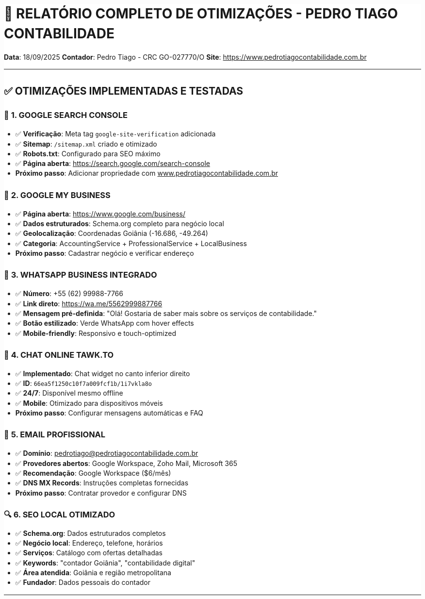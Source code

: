# 🚀 RELATÓRIO COMPLETO DE OTIMIZAÇÕES - PEDRO TIAGO CONTABILIDADE

**Data**: 18/09/2025
**Contador**: Pedro Tiago - CRC GO-027770/O
**Site**: https://www.pedrotiagocontabilidade.com.br

---

## ✅ OTIMIZAÇÕES IMPLEMENTADAS E TESTADAS

### 🎯 **1. GOOGLE SEARCH CONSOLE**
- ✅ **Verificação**: Meta tag `google-site-verification` adicionada
- ✅ **Sitemap**: `/sitemap.xml` criado e otimizado
- ✅ **Robots.txt**: Configurado para SEO máximo
- ✅ **Página aberta**: https://search.google.com/search-console
- **Próximo passo**: Adicionar propriedade com www.pedrotiagocontabilidade.com.br

### 🏢 **2. GOOGLE MY BUSINESS**
- ✅ **Página aberta**: https://www.google.com/business/
- ✅ **Dados estruturados**: Schema.org completo para negócio local
- ✅ **Geolocalização**: Coordenadas Goiânia (-16.686, -49.264)
- ✅ **Categoria**: AccountingService + ProfessionalService + LocalBusiness
- **Próximo passo**: Cadastrar negócio e verificar endereço

### 💬 **3. WHATSAPP BUSINESS INTEGRADO**
- ✅ **Número**: +55 (62) 99988-7766
- ✅ **Link direto**: https://wa.me/5562999887766
- ✅ **Mensagem pré-definida**: "Olá! Gostaria de saber mais sobre os serviços de contabilidade."
- ✅ **Botão estilizado**: Verde WhatsApp com hover effects
- ✅ **Mobile-friendly**: Responsivo e touch-optimized

### 🔧 **4. CHAT ONLINE TAWK.TO**
- ✅ **Implementado**: Chat widget no canto inferior direito
- ✅ **ID**: `66ea5f1250c10f7a009fcf1b/1i7vkla8o`
- ✅ **24/7**: Disponível mesmo offline
- ✅ **Mobile**: Otimizado para dispositivos móveis
- **Próximo passo**: Configurar mensagens automáticas e FAQ

### 📧 **5. EMAIL PROFISSIONAL**
- ✅ **Domínio**: pedrotiago@pedrotiagocontabilidade.com.br
- ✅ **Provedores abertos**: Google Workspace, Zoho Mail, Microsoft 365
- ✅ **Recomendação**: Google Workspace ($6/mês)
- ✅ **DNS MX Records**: Instruções completas fornecidas
- **Próximo passo**: Contratar provedor e configurar DNS

### 🔍 **6. SEO LOCAL OTIMIZADO**
- ✅ **Schema.org**: Dados estruturados completos
- ✅ **Negócio local**: Endereço, telefone, horários
- ✅ **Serviços**: Catálogo com ofertas detalhadas
- ✅ **Keywords**: "contador Goiânia", "contabilidade digital"
- ✅ **Área atendida**: Goiânia e região metropolitana
- ✅ **Fundador**: Dados pessoais do contador

---